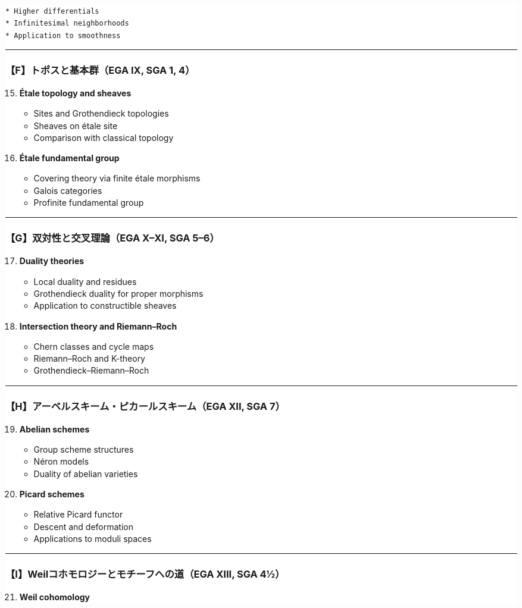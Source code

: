     * Higher differentials
    * Infinitesimal neighborhoods
    * Application to smoothness

---

### 【F】トポスと基本群（EGA IX, SGA 1, 4）

15. **Étale topology and sheaves**

    * Sites and Grothendieck topologies
    * Sheaves on étale site
    * Comparison with classical topology

16. **Étale fundamental group**

    * Covering theory via finite étale morphisms
    * Galois categories
    * Profinite fundamental group

---

### 【G】双対性と交叉理論（EGA X–XI, SGA 5–6）

17. **Duality theories**

    * Local duality and residues
    * Grothendieck duality for proper morphisms
    * Application to constructible sheaves

18. **Intersection theory and Riemann–Roch**

    * Chern classes and cycle maps
    * Riemann–Roch and K-theory
    * Grothendieck–Riemann–Roch

---

### 【H】アーベルスキーム・ピカールスキーム（EGA XII, SGA 7）

19. **Abelian schemes**

    * Group scheme structures
    * Néron models
    * Duality of abelian varieties

20. **Picard schemes**

    * Relative Picard functor
    * Descent and deformation
    * Applications to moduli spaces

---

### 【I】Weilコホモロジーとモチーフへの道（EGA XIII, SGA 4½）

21. **Weil cohomology**
